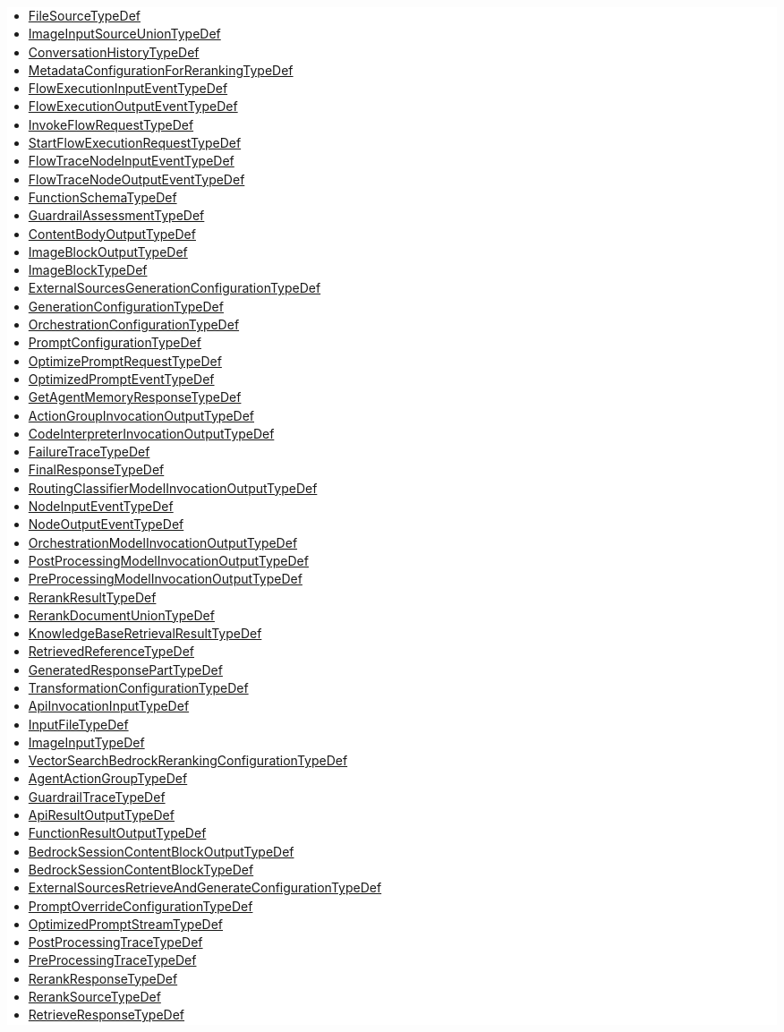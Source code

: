 - [FileSourceTypeDef](./type_defs.md#filesourcetypedef)
- [ImageInputSourceUnionTypeDef](./type_defs.md#imageinputsourceuniontypedef)
- [ConversationHistoryTypeDef](./type_defs.md#conversationhistorytypedef)
- [MetadataConfigurationForRerankingTypeDef](./type_defs.md#metadataconfigurationforrerankingtypedef)
- [FlowExecutionInputEventTypeDef](./type_defs.md#flowexecutioninputeventtypedef)
- [FlowExecutionOutputEventTypeDef](./type_defs.md#flowexecutionoutputeventtypedef)
- [InvokeFlowRequestTypeDef](./type_defs.md#invokeflowrequesttypedef)
- [StartFlowExecutionRequestTypeDef](./type_defs.md#startflowexecutionrequesttypedef)
- [FlowTraceNodeInputEventTypeDef](./type_defs.md#flowtracenodeinputeventtypedef)
- [FlowTraceNodeOutputEventTypeDef](./type_defs.md#flowtracenodeoutputeventtypedef)
- [FunctionSchemaTypeDef](./type_defs.md#functionschematypedef)
- [GuardrailAssessmentTypeDef](./type_defs.md#guardrailassessmenttypedef)
- [ContentBodyOutputTypeDef](./type_defs.md#contentbodyoutputtypedef)
- [ImageBlockOutputTypeDef](./type_defs.md#imageblockoutputtypedef)
- [ImageBlockTypeDef](./type_defs.md#imageblocktypedef)
- [ExternalSourcesGenerationConfigurationTypeDef](./type_defs.md#externalsourcesgenerationconfigurationtypedef)
- [GenerationConfigurationTypeDef](./type_defs.md#generationconfigurationtypedef)
- [OrchestrationConfigurationTypeDef](./type_defs.md#orchestrationconfigurationtypedef)
- [PromptConfigurationTypeDef](./type_defs.md#promptconfigurationtypedef)
- [OptimizePromptRequestTypeDef](./type_defs.md#optimizepromptrequesttypedef)
- [OptimizedPromptEventTypeDef](./type_defs.md#optimizedprompteventtypedef)
- [GetAgentMemoryResponseTypeDef](./type_defs.md#getagentmemoryresponsetypedef)
- [ActionGroupInvocationOutputTypeDef](./type_defs.md#actiongroupinvocationoutputtypedef)
- [CodeInterpreterInvocationOutputTypeDef](./type_defs.md#codeinterpreterinvocationoutputtypedef)
- [FailureTraceTypeDef](./type_defs.md#failuretracetypedef)
- [FinalResponseTypeDef](./type_defs.md#finalresponsetypedef)
- [RoutingClassifierModelInvocationOutputTypeDef](./type_defs.md#routingclassifiermodelinvocationoutputtypedef)
- [NodeInputEventTypeDef](./type_defs.md#nodeinputeventtypedef)
- [NodeOutputEventTypeDef](./type_defs.md#nodeoutputeventtypedef)
- [OrchestrationModelInvocationOutputTypeDef](./type_defs.md#orchestrationmodelinvocationoutputtypedef)
- [PostProcessingModelInvocationOutputTypeDef](./type_defs.md#postprocessingmodelinvocationoutputtypedef)
- [PreProcessingModelInvocationOutputTypeDef](./type_defs.md#preprocessingmodelinvocationoutputtypedef)
- [RerankResultTypeDef](./type_defs.md#rerankresulttypedef)
- [RerankDocumentUnionTypeDef](./type_defs.md#rerankdocumentuniontypedef)
- [KnowledgeBaseRetrievalResultTypeDef](./type_defs.md#knowledgebaseretrievalresulttypedef)
- [RetrievedReferenceTypeDef](./type_defs.md#retrievedreferencetypedef)
- [GeneratedResponsePartTypeDef](./type_defs.md#generatedresponseparttypedef)
- [TransformationConfigurationTypeDef](./type_defs.md#transformationconfigurationtypedef)
- [ApiInvocationInputTypeDef](./type_defs.md#apiinvocationinputtypedef)
- [InputFileTypeDef](./type_defs.md#inputfiletypedef)
- [ImageInputTypeDef](./type_defs.md#imageinputtypedef)
- [VectorSearchBedrockRerankingConfigurationTypeDef](./type_defs.md#vectorsearchbedrockrerankingconfigurationtypedef)
- [AgentActionGroupTypeDef](./type_defs.md#agentactiongrouptypedef)
- [GuardrailTraceTypeDef](./type_defs.md#guardrailtracetypedef)
- [ApiResultOutputTypeDef](./type_defs.md#apiresultoutputtypedef)
- [FunctionResultOutputTypeDef](./type_defs.md#functionresultoutputtypedef)
- [BedrockSessionContentBlockOutputTypeDef](./type_defs.md#bedrocksessioncontentblockoutputtypedef)
- [BedrockSessionContentBlockTypeDef](./type_defs.md#bedrocksessioncontentblocktypedef)
- [ExternalSourcesRetrieveAndGenerateConfigurationTypeDef](./type_defs.md#externalsourcesretrieveandgenerateconfigurationtypedef)
- [PromptOverrideConfigurationTypeDef](./type_defs.md#promptoverrideconfigurationtypedef)
- [OptimizedPromptStreamTypeDef](./type_defs.md#optimizedpromptstreamtypedef)
- [PostProcessingTraceTypeDef](./type_defs.md#postprocessingtracetypedef)
- [PreProcessingTraceTypeDef](./type_defs.md#preprocessingtracetypedef)
- [RerankResponseTypeDef](./type_defs.md#rerankresponsetypedef)
- [RerankSourceTypeDef](./type_defs.md#reranksourcetypedef)
- [RetrieveResponseTypeDef](./type_defs.md#retrieveresponsetypedef)
